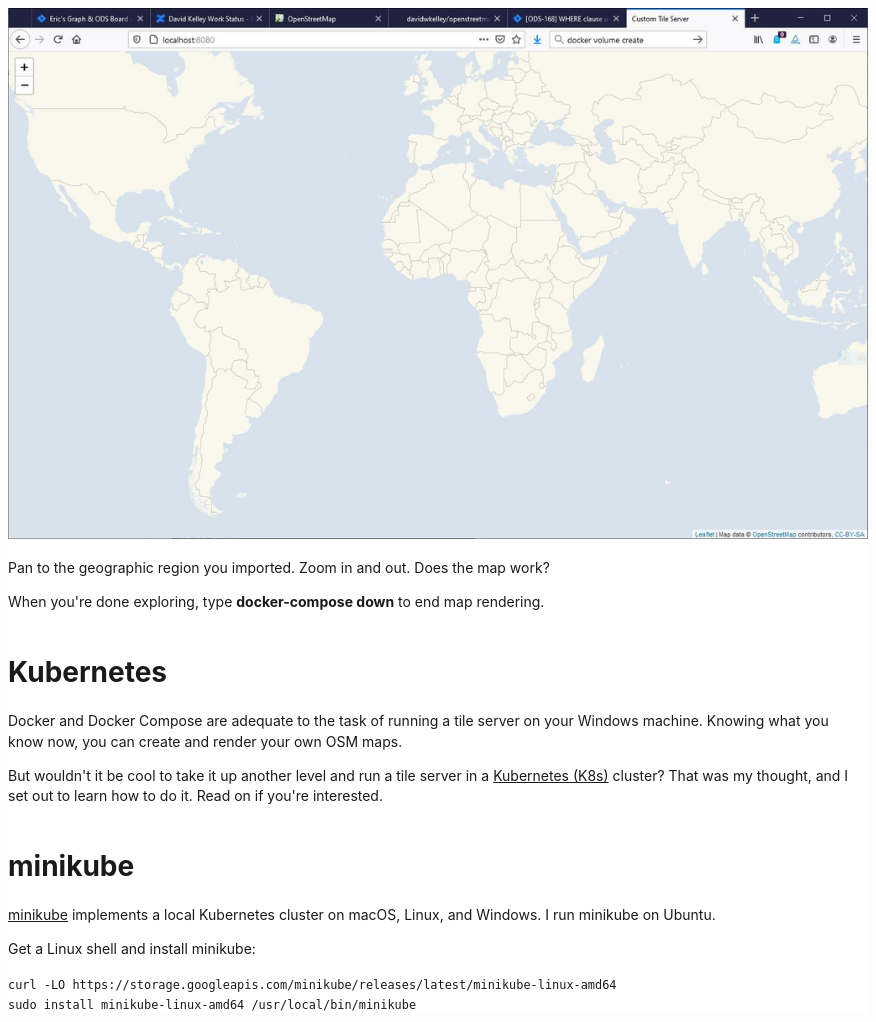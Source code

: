 ![Browser: map of the world](images/SlippyMap1.jpg)

Pan to the geographic region you imported. Zoom in and out. Does the map work?

When you're done exploring, type **docker-compose down** to end map rendering.

# Kubernetes

Docker and Docker Compose are adequate to the task of running a tile server on
your Windows machine. Knowing what you know now, you can create and render your
own OSM maps.

But wouldn't it be cool to take it up another level and run a tile server in a
[Kubernetes (K8s)](https://en.wikipedia.org/wiki/Kubernetes) cluster? That was
my thought, and I set out to learn how to do it. Read on if you're interested.

# minikube

[minikube](https://minikube.sigs.k8s.io/docs/) implements a local Kubernetes
cluster on macOS, Linux, and Windows.  I run minikube on Ubuntu.

Get a Linux shell and install minikube:

    curl -LO https://storage.googleapis.com/minikube/releases/latest/minikube-linux-amd64
    sudo install minikube-linux-amd64 /usr/local/bin/minikube
